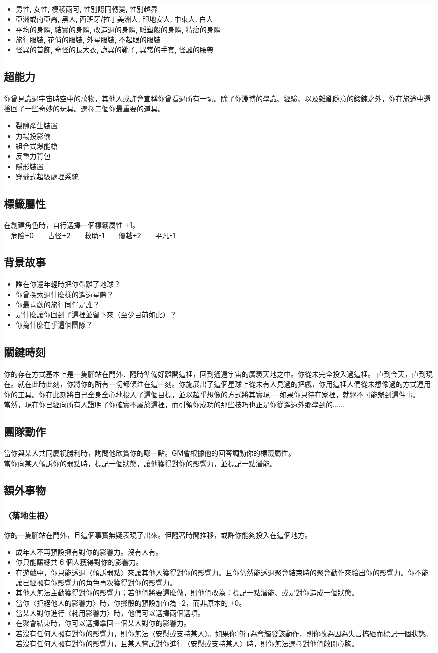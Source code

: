 * 男性, 女性, 模稜兩可, 性別認同轉變, 性別越界
* 亞洲或南亞裔, 黑人, 西班牙/拉丁美洲人, 印地安人, 中東人, 白人
* 平均的身體, 結實的身體, 改造過的身體, 雕塑般的身體, 精瘦的身體
* 旅行服裝, 花俏的服裝, 外星服裝, 不起眼的服裝
* 怪異的首飾, 奇怪的長大衣, 詭異的靴子, 異常的手套, 怪誕的腰帶

## 超能力
<div class="Instructions">
你曾見識過宇宙時空中的萬物，其他人或許會宣稱你曾看過所有一切。除了你淵博的學識、經驗、以及雜亂隨意的鍛鍊之外，你在旅途中還撿回了一些奇妙的玩具。選擇二個你最重要的道具。</div>

* 裂隙產生裝置
* 力場投影儀
* 組合式爆能槍
* 反重力背包
* 隱形裝置
* 穿戴式超級處理系統

## 標籤屬性
<div class="Instructions">在創建角色時，自行選擇一個標籤屬性 +1。</div>
　危險+0　　古怪+2　　救助-1　　優越+2　　平凡-1

## 背景故事
* 誰在你還年輕時把你帶離了地球？
* 你曾探索過什麼樣的遙遠星際？
* 你最喜歡的旅行同伴是誰？
* 是什麼讓你回到了這裡並留下來（至少目前如此）？
* 你為什麼在乎這個團隊？

## 關鍵時刻
<div class="Move">
	你的存在方式基本上是一隻腳站在門外．隨時準備好離開這裡，回到遙遠宇宙的廣袤天地之中。你從未完全投入過這裡。
	直到今天，直到現在。就在此時此刻，你將你的所有一切都傾注在這一刻。你施展出了這個星球上從未有人見過的把戲，你用這裡人們從未想像過的方式運用你的工具。你在此刻將自己全身全心地投入了這個目標，並以超乎想像的方式將其實現──如果你只待在家裡，就絕不可能辦到這件事。<br>
	當然，現在你已經向所有人證明了你確實不屬於這裡，而引領你成功的那些技巧也正是你從遙遠外鄉學到的……
</div>

## 團隊動作
<div class="Move">
	當你與某人共同慶祝勝利時，詢問他欣賞你的哪一點。GM會根據他的回答調動你的標籤屬性。
</div>
<div class="Move">
	當你向某人傾訴你的弱點時，標記一個狀態，讓他獲得對你的影響力，並標記一點潛能。
</div>

## 額外事物
<div class="Move">

### 〈落地生根〉
你的一隻腳站在門外，且這個事實無疑表現了出來。但隨著時間推移，或許你能夠投入在這個地方。
* 成年人不再預設擁有對你的影響力。沒有人有。
* 你只能讓總共 6 個人獲得對你的影響力。
* 在遊戲中，你只能透過〈傾訴弱點〉來讓其他人獲得對你的影響力。且你仍然能透過聚會結束時的聚會動作來給出你的影響力。你不能讓已經擁有你影響力的角色再次獲得對你的影響力。
* 其他人無法主動獲得對你的影響力；若他們將要這麼做，則他們改為：標記一點潛能、或是對你造成一個狀態。
* 當你〈拒絕他人的影響力〉時，你擲骰的預設加值為 -2，而非原本的 +0。
* 當某人對你進行〈耗用影響力〉時，他們可以選擇兩個選項。
* 在聚會結束時，你可以選擇拿回一個某人對你的影響力。
* 若沒有任何人擁有對你的影響力，則你無法〈安慰或支持某人〉。如果你的行為會觸發該動作，則你改為因為失言搞砸而標記一個狀態。若沒有任何人擁有對你的影響力，且某人嘗試對你進行〈安慰或支持某人〉時，則你無法選擇對他們敞開心胸。

